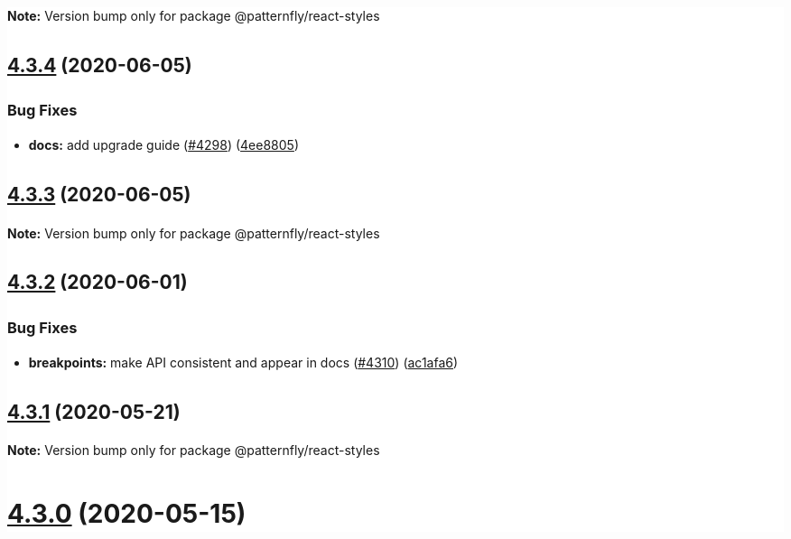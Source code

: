 **Note:** Version bump only for package @patternfly/react-styles





## [4.3.4](https://github.com/patternfly/patternfly-react/compare/@patternfly/react-styles@4.3.3...@patternfly/react-styles@4.3.4) (2020-06-05)


### Bug Fixes

* **docs:** add upgrade guide ([#4298](https://github.com/patternfly/patternfly-react/issues/4298)) ([4ee8805](https://github.com/patternfly/patternfly-react/commit/4ee8805ab9b232ebbe280313d4ae3e53bd78fb70))





## [4.3.3](https://github.com/patternfly/patternfly-react/compare/@patternfly/react-styles@4.3.2...@patternfly/react-styles@4.3.3) (2020-06-05)

**Note:** Version bump only for package @patternfly/react-styles





## [4.3.2](https://github.com/patternfly/patternfly-react/compare/@patternfly/react-styles@4.3.1...@patternfly/react-styles@4.3.2) (2020-06-01)


### Bug Fixes

* **breakpoints:** make API consistent and appear in docs ([#4310](https://github.com/patternfly/patternfly-react/issues/4310)) ([ac1afa6](https://github.com/patternfly/patternfly-react/commit/ac1afa60067346c658fcb160534d9ddaf7dafbc6))





## [4.3.1](https://github.com/patternfly/patternfly-react/compare/@patternfly/react-styles@4.3.0...@patternfly/react-styles@4.3.1) (2020-05-21)

**Note:** Version bump only for package @patternfly/react-styles





# [4.3.0](https://github.com/patternfly/patternfly-react/compare/@patternfly/react-styles@3.7.14...@patternfly/react-styles@4.3.0) (2020-05-15)

